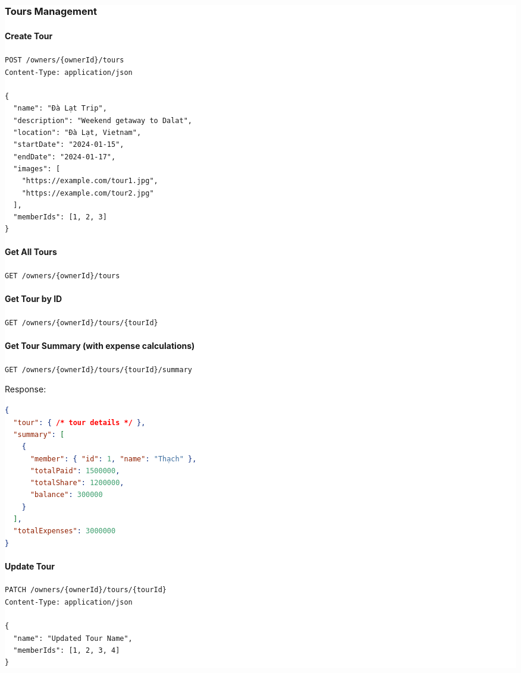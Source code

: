 ### Tours Management

#### Create Tour
```http
POST /owners/{ownerId}/tours
Content-Type: application/json

{
  "name": "Đà Lạt Trip",
  "description": "Weekend getaway to Dalat",
  "location": "Đà Lạt, Vietnam",
  "startDate": "2024-01-15",
  "endDate": "2024-01-17",
  "images": [
    "https://example.com/tour1.jpg",
    "https://example.com/tour2.jpg"
  ],
  "memberIds": [1, 2, 3]
}
```

#### Get All Tours
```http
GET /owners/{ownerId}/tours
```

#### Get Tour by ID
```http
GET /owners/{ownerId}/tours/{tourId}
```

#### Get Tour Summary (with expense calculations)
```http
GET /owners/{ownerId}/tours/{tourId}/summary
```

Response:
```json
{
  "tour": { /* tour details */ },
  "summary": [
    {
      "member": { "id": 1, "name": "Thạch" },
      "totalPaid": 1500000,
      "totalShare": 1200000,
      "balance": 300000
    }
  ],
  "totalExpenses": 3000000
}
```

#### Update Tour
```http
PATCH /owners/{ownerId}/tours/{tourId}
Content-Type: application/json

{
  "name": "Updated Tour Name",
  "memberIds": [1, 2, 3, 4]
}
```
